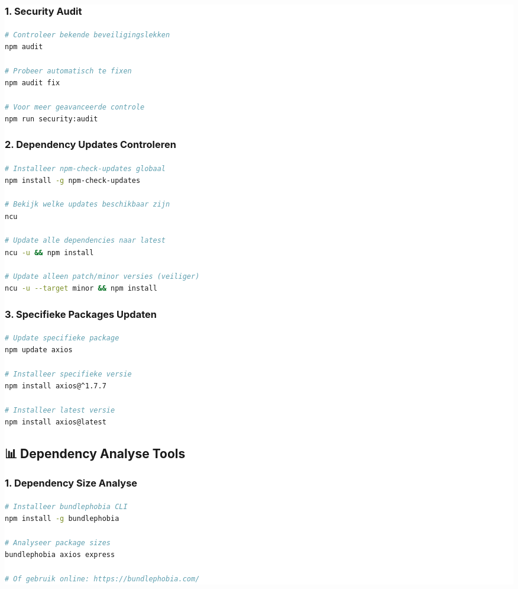 ### 1. Security Audit

```bash
# Controleer bekende beveiligingslekken
npm audit

# Probeer automatisch te fixen
npm audit fix

# Voor meer geavanceerde controle
npm run security:audit
```

### 2. Dependency Updates Controleren

```bash
# Installeer npm-check-updates globaal
npm install -g npm-check-updates

# Bekijk welke updates beschikbaar zijn
ncu

# Update alle dependencies naar latest
ncu -u && npm install

# Update alleen patch/minor versies (veiliger)
ncu -u --target minor && npm install
```

### 3. Specifieke Packages Updaten

```bash
# Update specifieke package
npm update axios

# Installeer specifieke versie
npm install axios@^1.7.7

# Installeer latest versie
npm install axios@latest
```

## 📊 Dependency Analyse Tools

### 1. Dependency Size Analyse

```bash
# Installeer bundlephobia CLI
npm install -g bundlephobia

# Analyseer package sizes
bundlephobia axios express

# Of gebruik online: https://bundlephobia.com/
```
